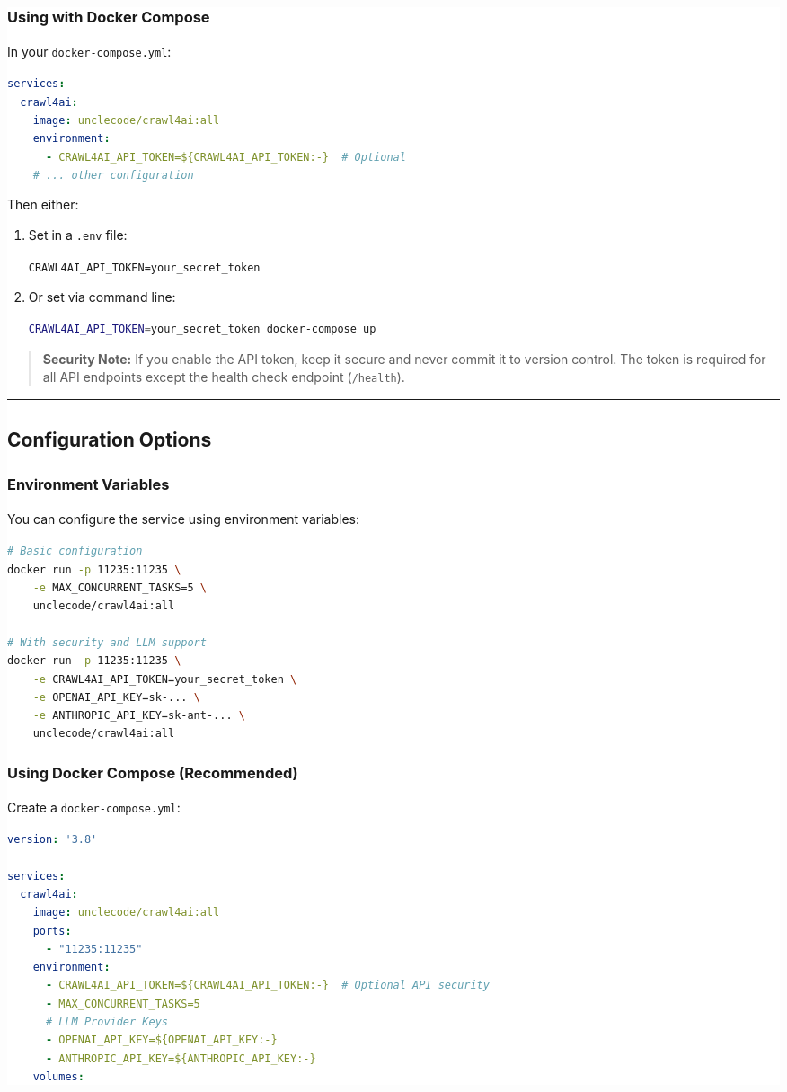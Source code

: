 ### Using with Docker Compose

In your `docker-compose.yml`:

```yaml
services:
  crawl4ai:
    image: unclecode/crawl4ai:all
    environment:
      - CRAWL4AI_API_TOKEN=${CRAWL4AI_API_TOKEN:-}  # Optional
    # ... other configuration
```

Then either:
1. Set in a `.env` file:
   ```env
   CRAWL4AI_API_TOKEN=your_secret_token
   ```
2. Or set via command line:
   ```bash
   CRAWL4AI_API_TOKEN=your_secret_token docker-compose up
   ```

> **Security Note:** If you enable the API token, keep it secure and never commit it to version control. The token is required for all API endpoints except the health check endpoint (`/health`).

---

## Configuration Options 

### Environment Variables

You can configure the service using environment variables:

```bash
# Basic configuration
docker run -p 11235:11235 \
    -e MAX_CONCURRENT_TASKS=5 \
    unclecode/crawl4ai:all

# With security and LLM support
docker run -p 11235:11235 \
    -e CRAWL4AI_API_TOKEN=your_secret_token \
    -e OPENAI_API_KEY=sk-... \
    -e ANTHROPIC_API_KEY=sk-ant-... \
    unclecode/crawl4ai:all
```

### Using Docker Compose (Recommended)

Create a `docker-compose.yml`:

```yaml
version: '3.8'

services:
  crawl4ai:
    image: unclecode/crawl4ai:all
    ports:
      - "11235:11235"
    environment:
      - CRAWL4AI_API_TOKEN=${CRAWL4AI_API_TOKEN:-}  # Optional API security
      - MAX_CONCURRENT_TASKS=5
      # LLM Provider Keys
      - OPENAI_API_KEY=${OPENAI_API_KEY:-}
      - ANTHROPIC_API_KEY=${ANTHROPIC_API_KEY:-}
    volumes:
```